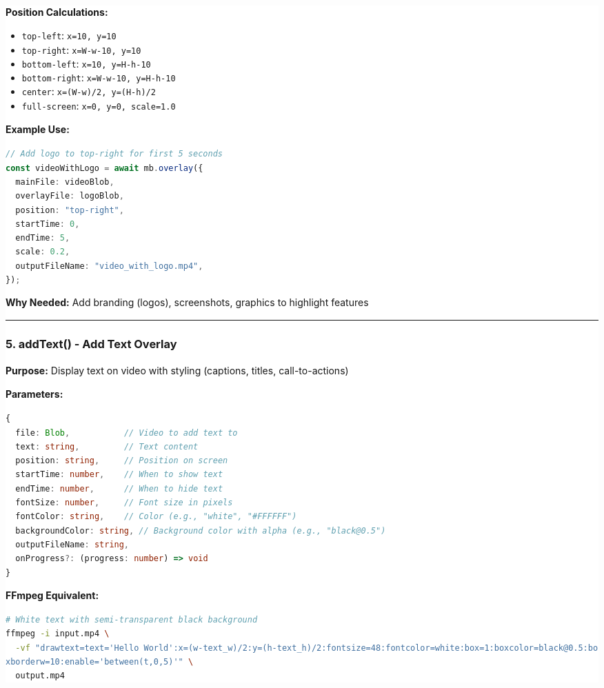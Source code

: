 **Position Calculations:**

- `top-left`: `x=10, y=10`
- `top-right`: `x=W-w-10, y=10`
- `bottom-left`: `x=10, y=H-h-10`
- `bottom-right`: `x=W-w-10, y=H-h-10`
- `center`: `x=(W-w)/2, y=(H-h)/2`
- `full-screen`: `x=0, y=0, scale=1.0`

**Example Use:**

```typescript
// Add logo to top-right for first 5 seconds
const videoWithLogo = await mb.overlay({
  mainFile: videoBlob,
  overlayFile: logoBlob,
  position: "top-right",
  startTime: 0,
  endTime: 5,
  scale: 0.2,
  outputFileName: "video_with_logo.mp4",
});
```

**Why Needed:** Add branding (logos), screenshots, graphics to highlight features

---

### 5. **addText()** - Add Text Overlay

**Purpose:** Display text on video with styling (captions, titles, call-to-actions)

**Parameters:**

```typescript
{
  file: Blob,           // Video to add text to
  text: string,         // Text content
  position: string,     // Position on screen
  startTime: number,    // When to show text
  endTime: number,      // When to hide text
  fontSize: number,     // Font size in pixels
  fontColor: string,    // Color (e.g., "white", "#FFFFFF")
  backgroundColor: string, // Background color with alpha (e.g., "black@0.5")
  outputFileName: string,
  onProgress?: (progress: number) => void
}
```

**FFmpeg Equivalent:**

```bash
# White text with semi-transparent black background
ffmpeg -i input.mp4 \
  -vf "drawtext=text='Hello World':x=(w-text_w)/2:y=(h-text_h)/2:fontsize=48:fontcolor=white:box=1:boxcolor=black@0.5:boxborderw=10:enable='between(t,0,5)'" \
  output.mp4
```
